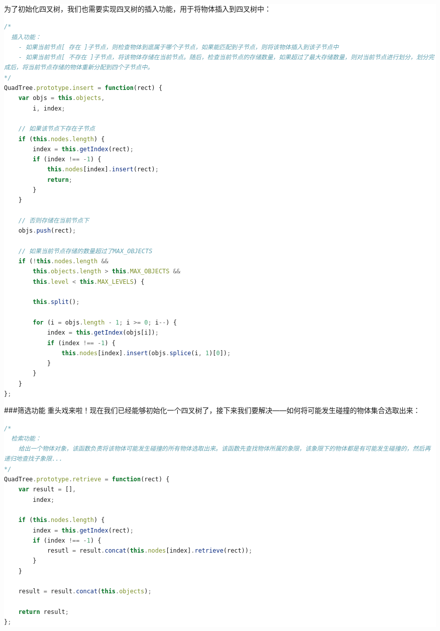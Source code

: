 为了初始化四叉树，我们也需要实现四叉树的插入功能，用于将物体插入到四叉树中：

```javascript
/*
  插入功能：
    - 如果当前节点[ 存在 ]子节点，则检查物体到底属于哪个子节点，如果能匹配到子节点，则将该物体插入到该子节点中
    - 如果当前节点[ 不存在 ]子节点，将该物体存储在当前节点。随后，检查当前节点的存储数量，如果超过了最大存储数量，则对当前节点进行划分，划分完成后，将当前节点存储的物体重新分配到四个子节点中。
*/
QuadTree.prototype.insert = function(rect) {
    var objs = this.objects,
        i, index;
	
	// 如果该节点下存在子节点
    if (this.nodes.length) {
        index = this.getIndex(rect);
        if (index !== -1) {
            this.nodes[index].insert(rect);
            return;
        }
    }

	// 否则存储在当前节点下
    objs.push(rect);
	
	// 如果当前节点存储的数量超过了MAX_OBJECTS
    if (!this.nodes.length &&
        this.objects.length > this.MAX_OBJECTS &&
        this.level < this.MAX_LEVELS) {

        this.split();

        for (i = objs.length - 1; i >= 0; i--) {
            index = this.getIndex(objs[i]);
            if (index !== -1) {
                this.nodes[index].insert(objs.splice(i, 1)[0]);
            }
        }
    }
};
```

###筛选功能
重头戏来啦！现在我们已经能够初始化一个四叉树了，接下来我们要解决——如何将可能发生碰撞的物体集合选取出来：

```javascript
/*
  检索功能：
    给出一个物体对象，该函数负责将该物体可能发生碰撞的所有物体选取出来。该函数先查找物体所属的象限，该象限下的物体都是有可能发生碰撞的，然后再递归地查找子象限...
*/
QuadTree.prototype.retrieve = function(rect) {
    var result = [],
        index;

    if (this.nodes.length) {
        index = this.getIndex(rect);
        if (index !== -1) {
			resutl = result.concat(this.nodes[index].retrieve(rect));
		}
    }

	result = result.concat(this.objects);

    return result;
};
```